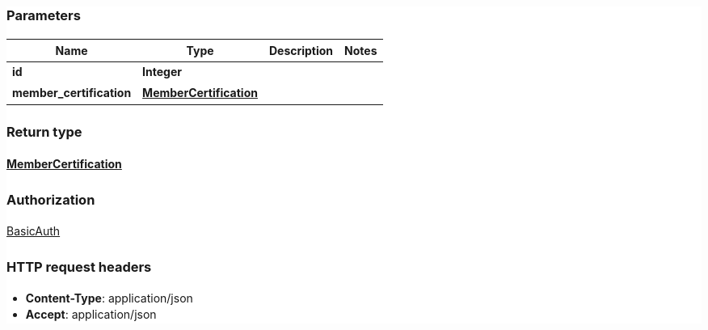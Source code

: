 ### Parameters

Name | Type | Description  | Notes
------------- | ------------- | ------------- | -------------
 **id** | **Integer**|  | 
 **member_certification** | [**MemberCertification**](MemberCertification.md)|  | 

### Return type

[**MemberCertification**](MemberCertification.md)

### Authorization

[BasicAuth](../README.md#BasicAuth)

### HTTP request headers

 - **Content-Type**: application/json
 - **Accept**: application/json



